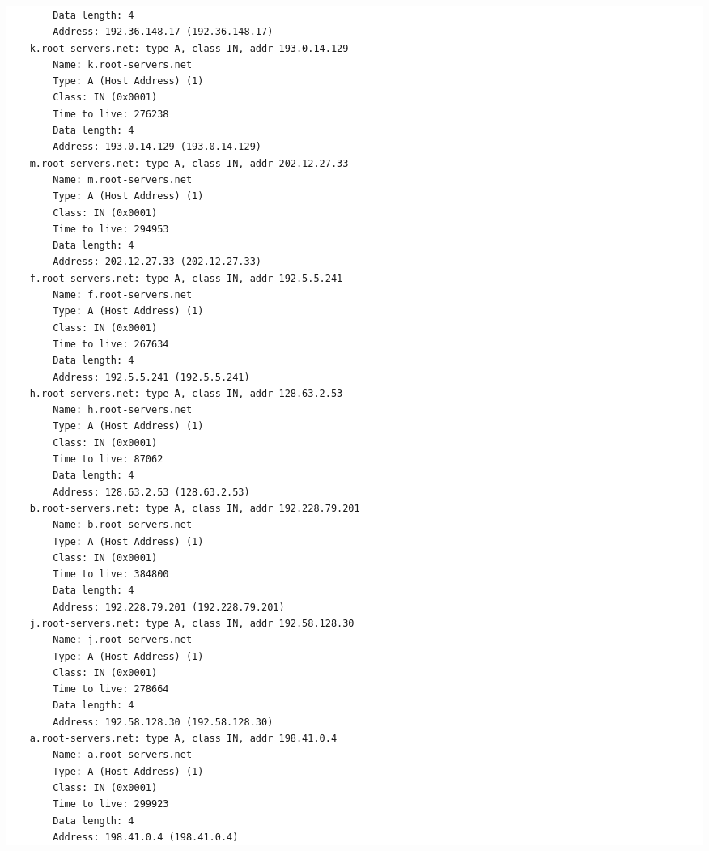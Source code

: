             Data length: 4
            Address: 192.36.148.17 (192.36.148.17)
        k.root-servers.net: type A, class IN, addr 193.0.14.129
            Name: k.root-servers.net
            Type: A (Host Address) (1)
            Class: IN (0x0001)
            Time to live: 276238
            Data length: 4
            Address: 193.0.14.129 (193.0.14.129)
        m.root-servers.net: type A, class IN, addr 202.12.27.33
            Name: m.root-servers.net
            Type: A (Host Address) (1)
            Class: IN (0x0001)
            Time to live: 294953
            Data length: 4
            Address: 202.12.27.33 (202.12.27.33)
        f.root-servers.net: type A, class IN, addr 192.5.5.241
            Name: f.root-servers.net
            Type: A (Host Address) (1)
            Class: IN (0x0001)
            Time to live: 267634
            Data length: 4
            Address: 192.5.5.241 (192.5.5.241)
        h.root-servers.net: type A, class IN, addr 128.63.2.53
            Name: h.root-servers.net
            Type: A (Host Address) (1)
            Class: IN (0x0001)
            Time to live: 87062
            Data length: 4
            Address: 128.63.2.53 (128.63.2.53)
        b.root-servers.net: type A, class IN, addr 192.228.79.201
            Name: b.root-servers.net
            Type: A (Host Address) (1)
            Class: IN (0x0001)
            Time to live: 384800
            Data length: 4
            Address: 192.228.79.201 (192.228.79.201)
        j.root-servers.net: type A, class IN, addr 192.58.128.30
            Name: j.root-servers.net
            Type: A (Host Address) (1)
            Class: IN (0x0001)
            Time to live: 278664
            Data length: 4
            Address: 192.58.128.30 (192.58.128.30)
        a.root-servers.net: type A, class IN, addr 198.41.0.4
            Name: a.root-servers.net
            Type: A (Host Address) (1)
            Class: IN (0x0001)
            Time to live: 299923
            Data length: 4
            Address: 198.41.0.4 (198.41.0.4)
